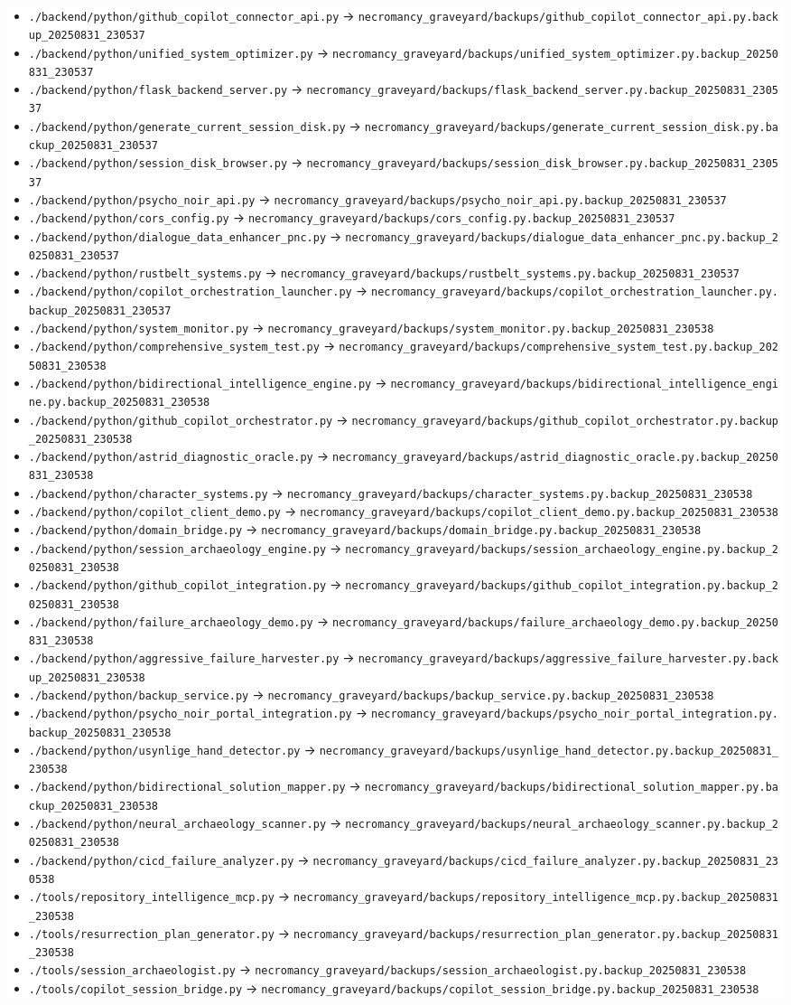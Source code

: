 - `./backend/python/github_copilot_connector_api.py` → `necromancy_graveyard/backups/github_copilot_connector_api.py.backup_20250831_230537`
- `./backend/python/unified_system_optimizer.py` → `necromancy_graveyard/backups/unified_system_optimizer.py.backup_20250831_230537`
- `./backend/python/flask_backend_server.py` → `necromancy_graveyard/backups/flask_backend_server.py.backup_20250831_230537`
- `./backend/python/generate_current_session_disk.py` → `necromancy_graveyard/backups/generate_current_session_disk.py.backup_20250831_230537`
- `./backend/python/session_disk_browser.py` → `necromancy_graveyard/backups/session_disk_browser.py.backup_20250831_230537`
- `./backend/python/psycho_noir_api.py` → `necromancy_graveyard/backups/psycho_noir_api.py.backup_20250831_230537`
- `./backend/python/cors_config.py` → `necromancy_graveyard/backups/cors_config.py.backup_20250831_230537`
- `./backend/python/dialogue_data_enhancer_pnc.py` → `necromancy_graveyard/backups/dialogue_data_enhancer_pnc.py.backup_20250831_230537`
- `./backend/python/rustbelt_systems.py` → `necromancy_graveyard/backups/rustbelt_systems.py.backup_20250831_230537`
- `./backend/python/copilot_orchestration_launcher.py` → `necromancy_graveyard/backups/copilot_orchestration_launcher.py.backup_20250831_230537`
- `./backend/python/system_monitor.py` → `necromancy_graveyard/backups/system_monitor.py.backup_20250831_230538`
- `./backend/python/comprehensive_system_test.py` → `necromancy_graveyard/backups/comprehensive_system_test.py.backup_20250831_230538`
- `./backend/python/bidirectional_intelligence_engine.py` → `necromancy_graveyard/backups/bidirectional_intelligence_engine.py.backup_20250831_230538`
- `./backend/python/github_copilot_orchestrator.py` → `necromancy_graveyard/backups/github_copilot_orchestrator.py.backup_20250831_230538`
- `./backend/python/astrid_diagnostic_oracle.py` → `necromancy_graveyard/backups/astrid_diagnostic_oracle.py.backup_20250831_230538`
- `./backend/python/character_systems.py` → `necromancy_graveyard/backups/character_systems.py.backup_20250831_230538`
- `./backend/python/copilot_client_demo.py` → `necromancy_graveyard/backups/copilot_client_demo.py.backup_20250831_230538`
- `./backend/python/domain_bridge.py` → `necromancy_graveyard/backups/domain_bridge.py.backup_20250831_230538`
- `./backend/python/session_archaeology_engine.py` → `necromancy_graveyard/backups/session_archaeology_engine.py.backup_20250831_230538`
- `./backend/python/github_copilot_integration.py` → `necromancy_graveyard/backups/github_copilot_integration.py.backup_20250831_230538`
- `./backend/python/failure_archaeology_demo.py` → `necromancy_graveyard/backups/failure_archaeology_demo.py.backup_20250831_230538`
- `./backend/python/aggressive_failure_harvester.py` → `necromancy_graveyard/backups/aggressive_failure_harvester.py.backup_20250831_230538`
- `./backend/python/backup_service.py` → `necromancy_graveyard/backups/backup_service.py.backup_20250831_230538`
- `./backend/python/psycho_noir_portal_integration.py` → `necromancy_graveyard/backups/psycho_noir_portal_integration.py.backup_20250831_230538`
- `./backend/python/usynlige_hand_detector.py` → `necromancy_graveyard/backups/usynlige_hand_detector.py.backup_20250831_230538`
- `./backend/python/bidirectional_solution_mapper.py` → `necromancy_graveyard/backups/bidirectional_solution_mapper.py.backup_20250831_230538`
- `./backend/python/neural_archaeology_scanner.py` → `necromancy_graveyard/backups/neural_archaeology_scanner.py.backup_20250831_230538`
- `./backend/python/cicd_failure_analyzer.py` → `necromancy_graveyard/backups/cicd_failure_analyzer.py.backup_20250831_230538`
- `./tools/repository_intelligence_mcp.py` → `necromancy_graveyard/backups/repository_intelligence_mcp.py.backup_20250831_230538`
- `./tools/resurrection_plan_generator.py` → `necromancy_graveyard/backups/resurrection_plan_generator.py.backup_20250831_230538`
- `./tools/session_archaeologist.py` → `necromancy_graveyard/backups/session_archaeologist.py.backup_20250831_230538`
- `./tools/copilot_session_bridge.py` → `necromancy_graveyard/backups/copilot_session_bridge.py.backup_20250831_230538`